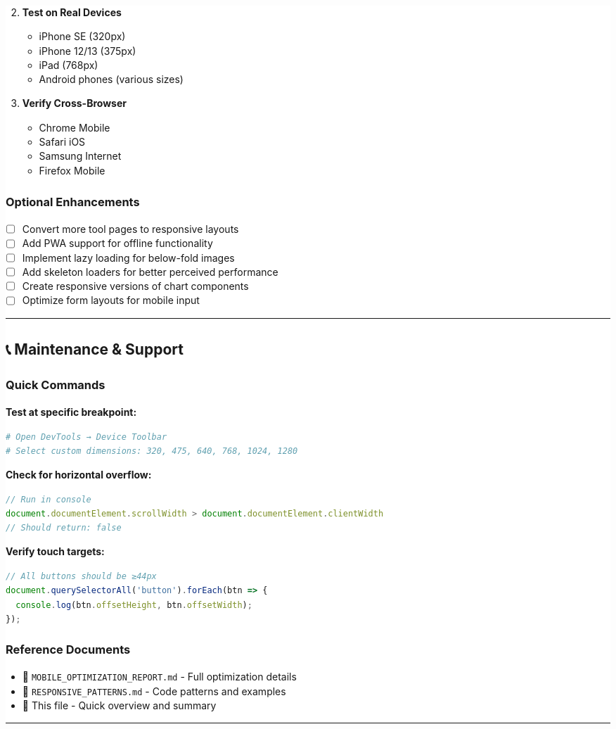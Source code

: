 2. **Test on Real Devices**
   - iPhone SE (320px)
   - iPhone 12/13 (375px)
   - iPad (768px)
   - Android phones (various sizes)

3. **Verify Cross-Browser**
   - Chrome Mobile
   - Safari iOS
   - Samsung Internet
   - Firefox Mobile

### Optional Enhancements
- [ ] Convert more tool pages to responsive layouts
- [ ] Add PWA support for offline functionality
- [ ] Implement lazy loading for below-fold images
- [ ] Add skeleton loaders for better perceived performance
- [ ] Create responsive versions of chart components
- [ ] Optimize form layouts for mobile input

---

## 📞 Maintenance & Support

### Quick Commands

**Test at specific breakpoint:**
```bash
# Open DevTools → Device Toolbar
# Select custom dimensions: 320, 475, 640, 768, 1024, 1280
```

**Check for horizontal overflow:**
```javascript
// Run in console
document.documentElement.scrollWidth > document.documentElement.clientWidth
// Should return: false
```

**Verify touch targets:**
```javascript
// All buttons should be ≥44px
document.querySelectorAll('button').forEach(btn => {
  console.log(btn.offsetHeight, btn.offsetWidth);
});
```

### Reference Documents
- 📖 `MOBILE_OPTIMIZATION_REPORT.md` - Full optimization details
- 📖 `RESPONSIVE_PATTERNS.md` - Code patterns and examples
- 📖 This file - Quick overview and summary

---
